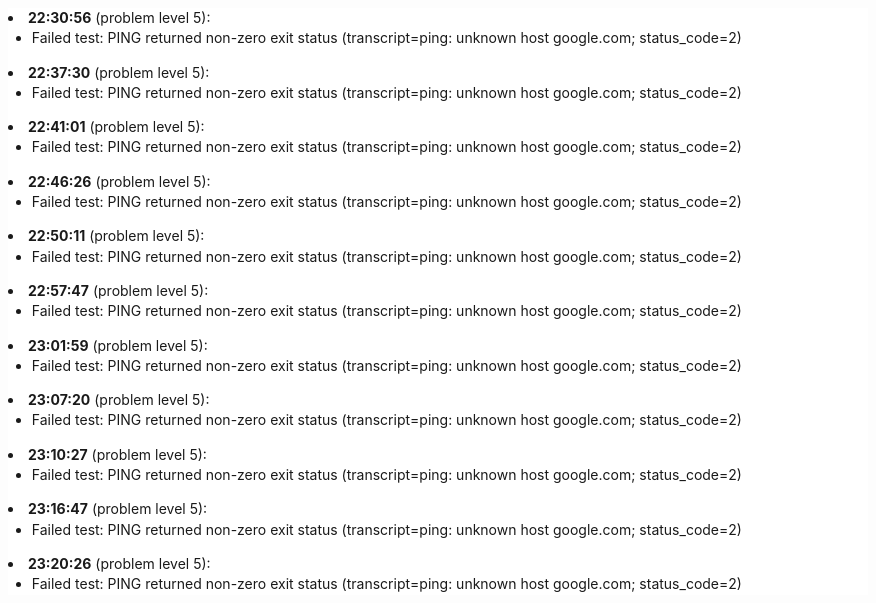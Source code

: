 <li><strong>22:30:56</strong> (problem level 5):
 <ul>
  <li>Failed test: PING returned non-zero exit status (transcript=ping: unknown host google.com; status_code=2)</li>
 </ul>
</li>
<li><strong>22:37:30</strong> (problem level 5):
 <ul>
  <li>Failed test: PING returned non-zero exit status (transcript=ping: unknown host google.com; status_code=2)</li>
 </ul>
</li>
<li><strong>22:41:01</strong> (problem level 5):
 <ul>
  <li>Failed test: PING returned non-zero exit status (transcript=ping: unknown host google.com; status_code=2)</li>
 </ul>
</li>
<li><strong>22:46:26</strong> (problem level 5):
 <ul>
  <li>Failed test: PING returned non-zero exit status (transcript=ping: unknown host google.com; status_code=2)</li>
 </ul>
</li>
<li><strong>22:50:11</strong> (problem level 5):
 <ul>
  <li>Failed test: PING returned non-zero exit status (transcript=ping: unknown host google.com; status_code=2)</li>
 </ul>
</li>
<li><strong>22:57:47</strong> (problem level 5):
 <ul>
  <li>Failed test: PING returned non-zero exit status (transcript=ping: unknown host google.com; status_code=2)</li>
 </ul>
</li>
<li><strong>23:01:59</strong> (problem level 5):
 <ul>
  <li>Failed test: PING returned non-zero exit status (transcript=ping: unknown host google.com; status_code=2)</li>
 </ul>
</li>
<li><strong>23:07:20</strong> (problem level 5):
 <ul>
  <li>Failed test: PING returned non-zero exit status (transcript=ping: unknown host google.com; status_code=2)</li>
 </ul>
</li>
<li><strong>23:10:27</strong> (problem level 5):
 <ul>
  <li>Failed test: PING returned non-zero exit status (transcript=ping: unknown host google.com; status_code=2)</li>
 </ul>
</li>
<li><strong>23:16:47</strong> (problem level 5):
 <ul>
  <li>Failed test: PING returned non-zero exit status (transcript=ping: unknown host google.com; status_code=2)</li>
 </ul>
</li>
<li><strong>23:20:26</strong> (problem level 5):
 <ul>
  <li>Failed test: PING returned non-zero exit status (transcript=ping: unknown host google.com; status_code=2)</li>